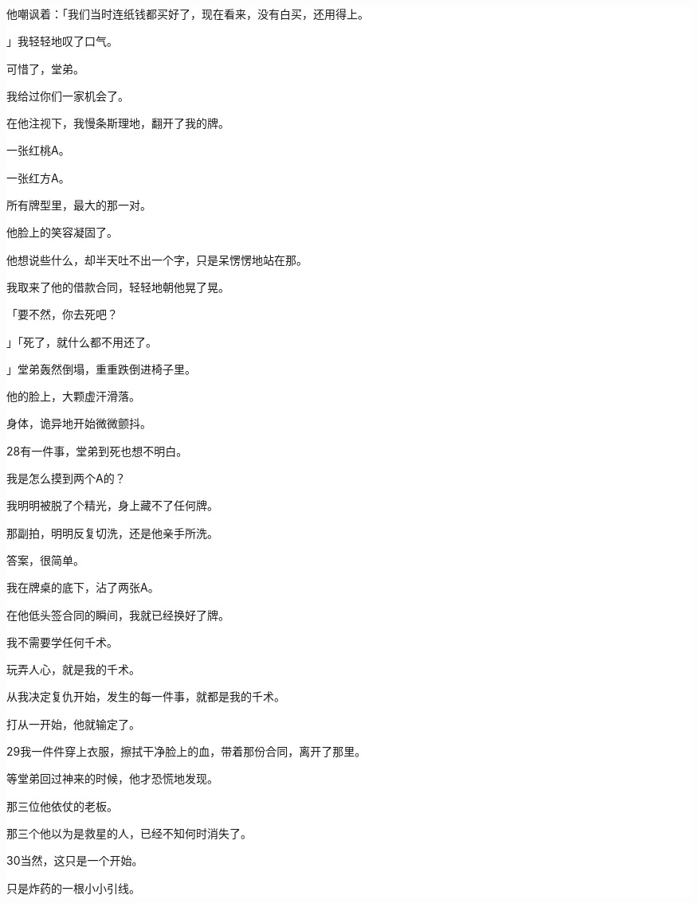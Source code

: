 他嘲讽着：「我们当时连纸钱都买好了，现在看来，没有白买，还用得上。

」我轻轻地叹了口气。

可惜了，堂弟。

我给过你们一家机会了。

在他注视下，我慢条斯理地，翻开了我的牌。

一张红桃A。

一张红方A。

所有牌型里，最大的那一对。

他脸上的笑容凝固了。

他想说些什么，却半天吐不出一个字，只是呆愣愣地站在那。

我取来了他的借款合同，轻轻地朝他晃了晃。

「要不然，你去死吧？

」「死了，就什么都不用还了。

」堂弟轰然倒塌，重重跌倒进椅子里。

他的脸上，大颗虚汗滑落。

身体，诡异地开始微微颤抖。

28有一件事，堂弟到死也想不明白。

我是怎么摸到两个A的？

我明明被脱了个精光，身上藏不了任何牌。

那副拍，明明反复切洗，还是他亲手所洗。

答案，很简单。

我在牌桌的底下，沾了两张A。

在他低头签合同的瞬间，我就已经换好了牌。

我不需要学任何千术。

玩弄人心，就是我的千术。

从我决定复仇开始，发生的每一件事，就都是我的千术。

打从一开始，他就输定了。

29我一件件穿上衣服，擦拭干净脸上的血，带着那份合同，离开了那里。

等堂弟回过神来的时候，他才恐慌地发现。

那三位他依仗的老板。

那三个他以为是救星的人，已经不知何时消失了。

30当然，这只是一个开始。

只是炸药的一根小小引线。
